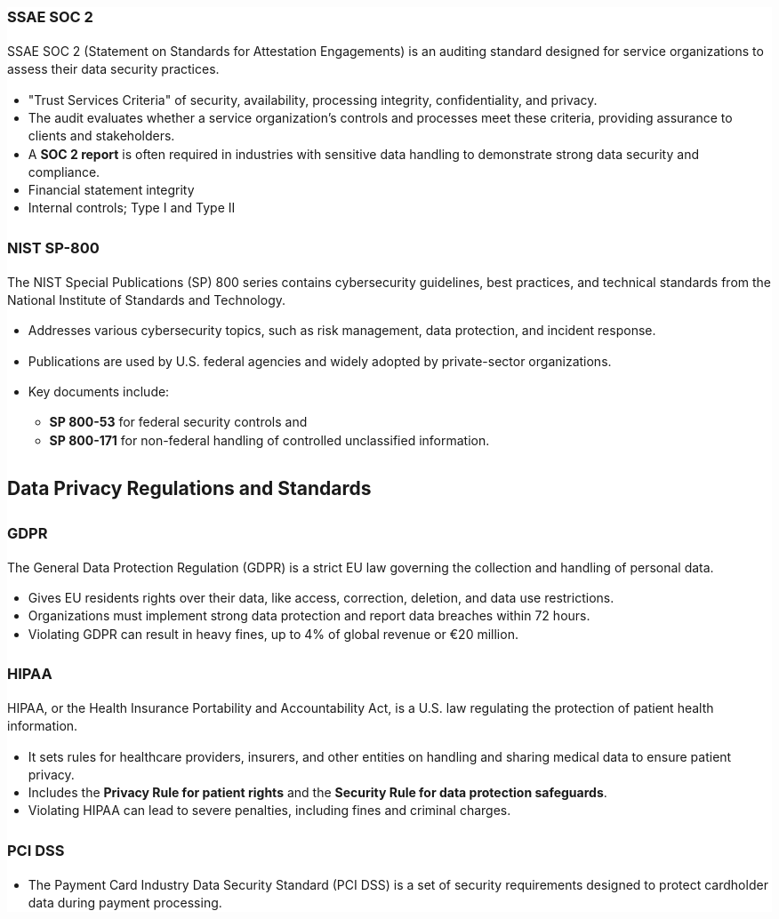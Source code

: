 ### SSAE SOC 2  

SSAE SOC 2 (Statement on Standards for Attestation Engagements) is an auditing standard designed for service organizations to assess their data security practices.

- "Trust Services Criteria" of security, availability, processing integrity, confidentiality, and privacy.
- The audit evaluates whether a service organization’s controls and processes meet these criteria, providing assurance to clients and stakeholders.
- A **SOC 2 report** is often required in industries with sensitive data handling to demonstrate strong data security and compliance.
- Financial statement integrity
- Internal controls; Type I and Type II

### NIST SP-800 

The NIST Special Publications (SP) 800 series contains cybersecurity guidelines, best practices, and technical standards from the National Institute of Standards and Technology.
- Addresses various cybersecurity topics, such as risk management, data protection, and incident response.
- Publications are used by U.S. federal agencies and widely adopted by private-sector organizations.
- Key documents include:

  - **SP 800-53** for federal security controls and 
  - **SP 800-171** for non-federal handling of controlled unclassified information.

## Data Privacy Regulations and Standards 

### GDPR 

The General Data Protection Regulation (GDPR) is a strict EU law governing the collection and handling of personal data.
- Gives EU residents rights over their data, like access, correction, deletion, and data use restrictions.
- Organizations must implement strong data protection and report data breaches within 72 hours.
- Violating GDPR can result in heavy fines, up to 4% of global revenue or €20 million.

### HIPAA 

HIPAA, or the Health Insurance Portability and Accountability Act, is a U.S. law regulating the protection of patient health information.

- It sets rules for healthcare providers, insurers, and other entities on handling and sharing medical data to ensure patient privacy.
- Includes the **Privacy Rule for patient rights** and the **Security Rule for data protection safeguards**.
- Violating HIPAA can lead to severe penalties, including fines and criminal charges.

### PCI DSS 

- The Payment Card Industry Data Security Standard (PCI DSS) is a set of security requirements designed to protect cardholder data during payment processing.
